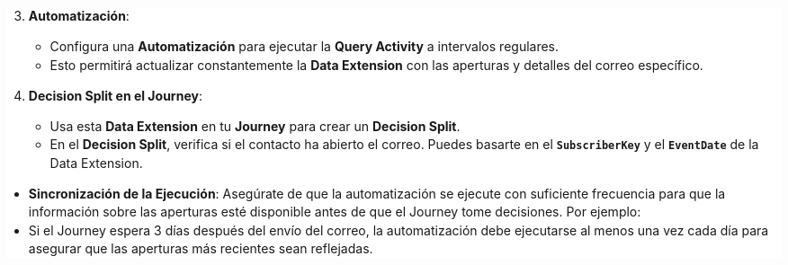    3. **Automatización**:
   
      - Configura una **Automatización** para ejecutar la **Query Activity** a intervalos regulares.
      - Esto permitirá actualizar constantemente la **Data Extension** con las aperturas y detalles del correo específico.
   
   4. **Decision Split en el Journey**:
      - Usa esta **Data Extension** en tu **Journey** para crear un **Decision Split**.
      - En el **Decision Split**, verifica si el contacto ha abierto el correo. Puedes basarte en el **`SubscriberKey`** y el **`EventDate`** de la Data Extension.
   
   - **Sincronización de la Ejecución**:
     Asegúrate de que la automatización se ejecute con suficiente frecuencia para que la información sobre las aperturas esté disponible antes de que el Journey tome decisiones. Por ejemplo:
   - Si el Journey espera 3 días después del envío del correo, la automatización debe ejecutarse al menos una vez cada día para asegurar que las aperturas más recientes sean reflejadas.
   